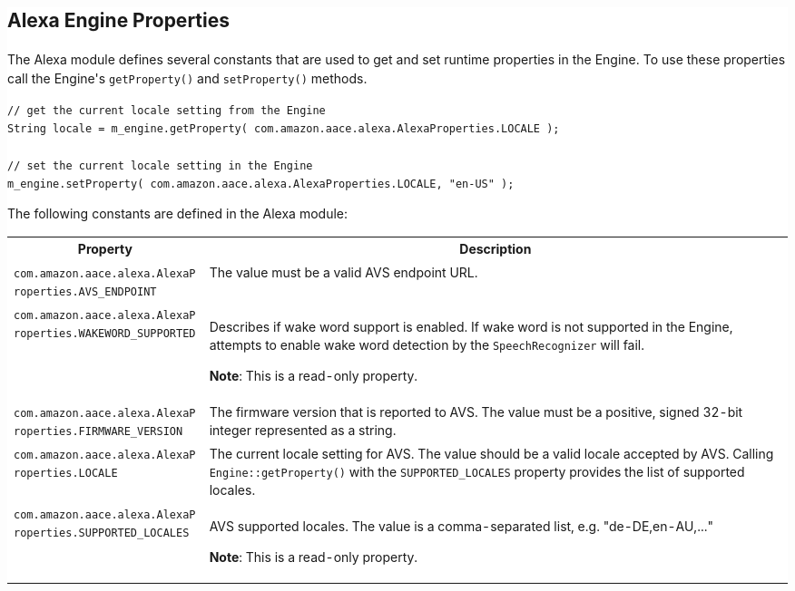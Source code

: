 
## Alexa Engine Properties

The Alexa module defines several constants that are used to get and set runtime properties in the Engine. To use these properties call the Engine's `getProperty()` and `setProperty()` methods.

```
// get the current locale setting from the Engine
String locale = m_engine.getProperty( com.amazon.aace.alexa.AlexaProperties.LOCALE );

// set the current locale setting in the Engine
m_engine.setProperty( com.amazon.aace.alexa.AlexaProperties.LOCALE, "en-US" );
```

The following constants are defined in the Alexa module:

<table>
<tr>
<th>Property</th>
<th>Description</th>
</tr>
<tr>
<td>
<code>com.amazon.aace.alexa.AlexaProperties.AVS_ENDPOINT</code>
</td>
<td>The value must be a valid AVS endpoint URL.
</td>
</tr>
<tr>
<td>
<code>com.amazon.aace.alexa.AlexaProperties.WAKEWORD_SUPPORTED</code>
</td>
<td><p>Describes if wake word support is enabled. If wake word is not supported in the Engine, attempts to enable wake word detection by
the <code>SpeechRecognizer</code> will fail.</p>
<p><strong>Note</strong>: This is a read-only property.</p>
</td>
</tr>
<tr>
<td>
<code>com.amazon.aace.alexa.AlexaProperties.FIRMWARE_VERSION</code>
</td>
<td>The firmware version that is reported to AVS. The value must be a positive, signed 32-bit integer represented as a string.
</td>
</tr>
<tr>
<td>
<code>com.amazon.aace.alexa.AlexaProperties.LOCALE</code>
</td>
<td>The current locale setting for AVS. The value should be a valid locale accepted by AVS. Calling <code>Engine::getProperty()</code> with the <code>SUPPORTED_LOCALES</code> property provides the list of supported locales.
</td>
</tr>
<tr>
<td>
<code>com.amazon.aace.alexa.AlexaProperties.SUPPORTED_LOCALES</code></li>
</td>
<td><p>AVS supported locales. The value is a comma-separated list, e.g. "de-DE,en-AU,..."</p>
<p><strong>Note</strong>: This is a read-only property.</p>
